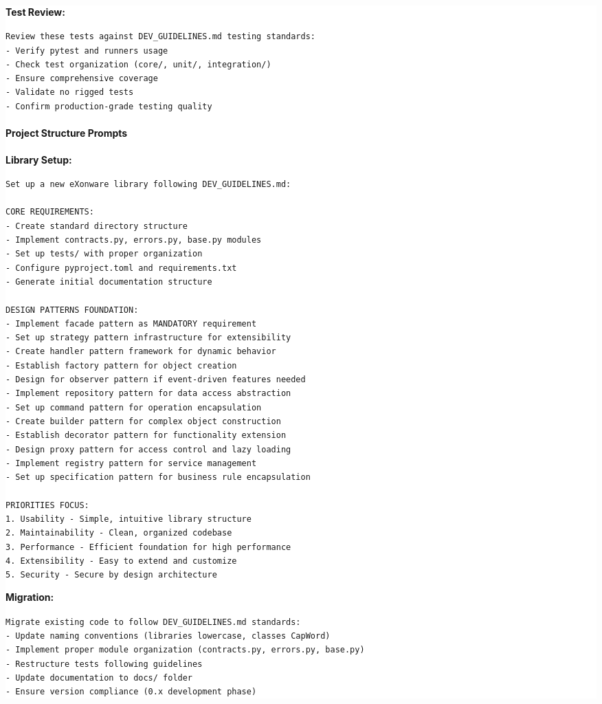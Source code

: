**Test Review:**
```
Review these tests against DEV_GUIDELINES.md testing standards:
- Verify pytest and runners usage
- Check test organization (core/, unit/, integration/)
- Ensure comprehensive coverage
- Validate no rigged tests
- Confirm production-grade testing quality
```

#### **Project Structure Prompts**

**Library Setup:**
```
Set up a new eXonware library following DEV_GUIDELINES.md:

CORE REQUIREMENTS:
- Create standard directory structure
- Implement contracts.py, errors.py, base.py modules
- Set up tests/ with proper organization
- Configure pyproject.toml and requirements.txt
- Generate initial documentation structure

DESIGN PATTERNS FOUNDATION:
- Implement facade pattern as MANDATORY requirement
- Set up strategy pattern infrastructure for extensibility
- Create handler pattern framework for dynamic behavior
- Establish factory pattern for object creation
- Design for observer pattern if event-driven features needed
- Implement repository pattern for data access abstraction
- Set up command pattern for operation encapsulation
- Create builder pattern for complex object construction
- Establish decorator pattern for functionality extension
- Design proxy pattern for access control and lazy loading
- Implement registry pattern for service management
- Set up specification pattern for business rule encapsulation

PRIORITIES FOCUS:
1. Usability - Simple, intuitive library structure
2. Maintainability - Clean, organized codebase
3. Performance - Efficient foundation for high performance
4. Extensibility - Easy to extend and customize
5. Security - Secure by design architecture
```

**Migration:**
```
Migrate existing code to follow DEV_GUIDELINES.md standards:
- Update naming conventions (libraries lowercase, classes CapWord)
- Implement proper module organization (contracts.py, errors.py, base.py)
- Restructure tests following guidelines
- Update documentation to docs/ folder
- Ensure version compliance (0.x development phase)
```
